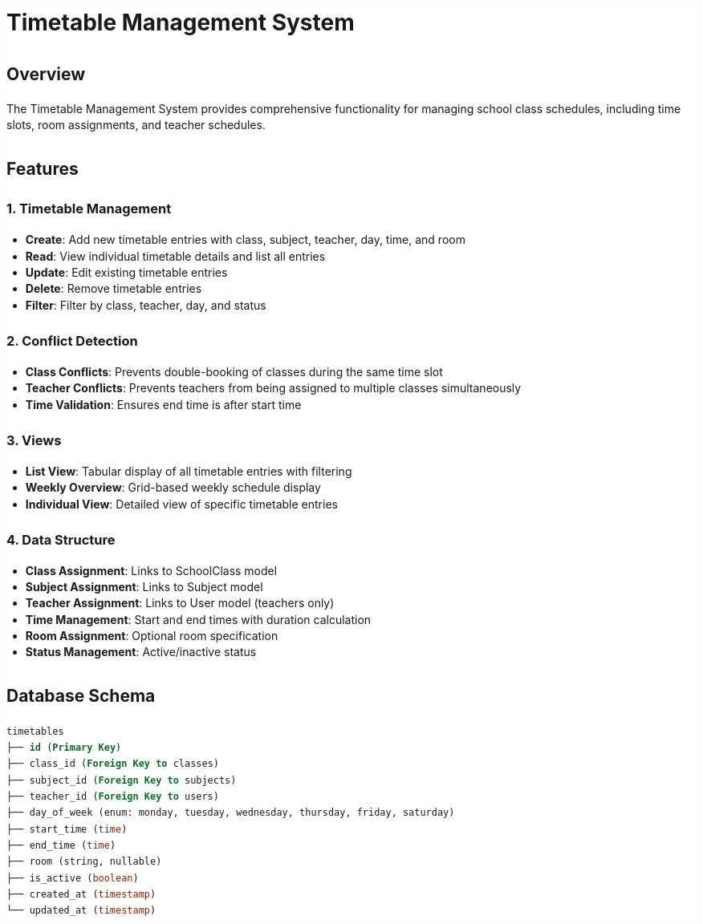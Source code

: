 # Timetable Management System

## Overview
The Timetable Management System provides comprehensive functionality for managing school class schedules, including time slots, room assignments, and teacher schedules.

## Features

### 1. **Timetable Management**
- **Create**: Add new timetable entries with class, subject, teacher, day, time, and room
- **Read**: View individual timetable details and list all entries
- **Update**: Edit existing timetable entries
- **Delete**: Remove timetable entries
- **Filter**: Filter by class, teacher, day, and status

### 2. **Conflict Detection**
- **Class Conflicts**: Prevents double-booking of classes during the same time slot
- **Teacher Conflicts**: Prevents teachers from being assigned to multiple classes simultaneously
- **Time Validation**: Ensures end time is after start time

### 3. **Views**
- **List View**: Tabular display of all timetable entries with filtering
- **Weekly Overview**: Grid-based weekly schedule display
- **Individual View**: Detailed view of specific timetable entries

### 4. **Data Structure**
- **Class Assignment**: Links to SchoolClass model
- **Subject Assignment**: Links to Subject model  
- **Teacher Assignment**: Links to User model (teachers only)
- **Time Management**: Start and end times with duration calculation
- **Room Assignment**: Optional room specification
- **Status Management**: Active/inactive status

## Database Schema

```sql
timetables
├── id (Primary Key)
├── class_id (Foreign Key to classes)
├── subject_id (Foreign Key to subjects)
├── teacher_id (Foreign Key to users)
├── day_of_week (enum: monday, tuesday, wednesday, thursday, friday, saturday)
├── start_time (time)
├── end_time (time)
├── room (string, nullable)
├── is_active (boolean)
├── created_at (timestamp)
└── updated_at (timestamp)
```

